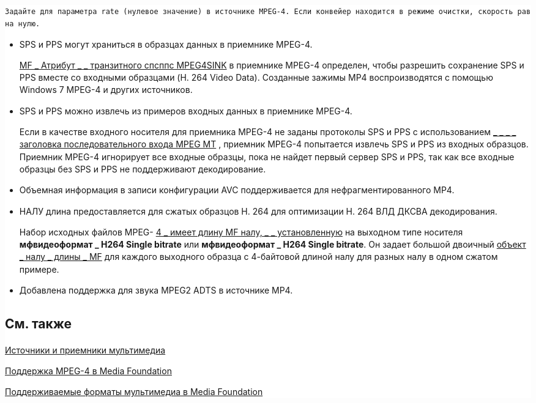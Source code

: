     Задайте для параметра rate (нулевое значение) в источнике MPEG-4. Если конвейер находится в режиме очистки, скорость равна нулю.

-   SPS и PPS могут храниться в образцах данных в приемнике MPEG-4.

    [MF \_ Атрибут \_ \_ транзитного спсппс MPEG4SINK](mf-mpeg4sink-spspps-passthrough.md) в приемнике MPEG-4 определен, чтобы разрешить сохранение SPS и PPS вместе со входными образцами (H. 264 Video Data). Созданные зажимы MP4 воспроизводятся с помощью Windows 7 MPEG-4 и других источников.

-   SPS и PPS можно извлечь из примеров входных данных в приемнике MPEG-4.

    Если в качестве входного носителя для приемника MPEG-4 не заданы протоколы SPS и PPS с использованием [ \_ \_ \_ \_ заголовка последовательного входа MPEG MT](mf-mt-mpeg-sequence-header-attribute.md) , приемник MPEG-4 попытается извлечь SPS и PPS из входных образцов. Приемник MPEG-4 игнорирует все входные образцы, пока не найдет первый сервер SPS и PPS, так как все входные образцы без SPS и PPS не поддерживают декодирование.

-   Объемная информация в записи конфигурации AVC поддерживается для нефрагментированного MP4.
-   НАЛУ длина предоставляется для сжатых образцов H. 264 для оптимизации H. 264 ВЛД ДКСВА декодирования.

    Набор исходных файлов MPEG- [4 \_ имеет длину MF налу, \_ \_ установленную](mf-nalu-length-set.md) на выходном типе носителя **мфвидеоформат \_ H264 Single bitrate** или **мфвидеоформат \_ H264 Single bitrate**. Он задает большой двоичный [объект \_ налу \_ длины \_ MF](mf-nalu-length-information.md) для каждого выходного образца с 4-байтовой длиной налу для разных налу в одном сжатом примере.

-   Добавлена поддержка для звука MPEG2 ADTS в источнике MP4.

## <a name="related-topics"></a>См. также

<dl> <dt>

[Источники и приемники мультимедиа](media-sources-and-sinks.md)
</dt> <dt>

[Поддержка MPEG-4 в Media Foundation](mpeg-4-support-in-media-foundation.md)
</dt> <dt>

[Поддерживаемые форматы мультимедиа в Media Foundation](supported-media-formats-in-media-foundation.md)
</dt> </dl>

 

 





